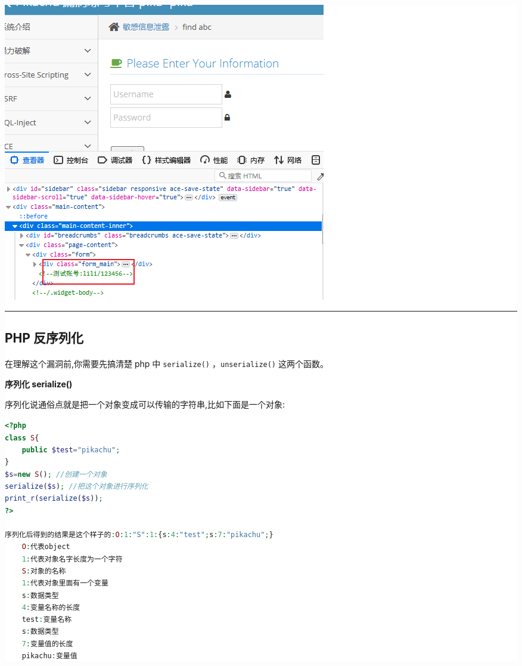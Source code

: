 ![image](../../../img/渗透/实验/pikachu/74.png)

---

## PHP 反序列化

在理解这个漏洞前,你需要先搞清楚 php 中 `serialize()` ，`unserialize()` 这两个函数。

**序列化 serialize()**

序列化说通俗点就是把一个对象变成可以传输的字符串,比如下面是一个对象:
```php
<?php
class S{
    public $test="pikachu";
}
$s=new S(); //创建一个对象
serialize($s); //把这个对象进行序列化
print_r(serialize($s));
?>

序列化后得到的结果是这个样子的:O:1:"S":1:{s:4:"test";s:7:"pikachu";}
    O:代表object
    1:代表对象名字长度为一个字符
    S:对象的名称
    1:代表对象里面有一个变量
    s:数据类型
    4:变量名称的长度
    test:变量名称
    s:数据类型
    7:变量值的长度
    pikachu:变量值
```
